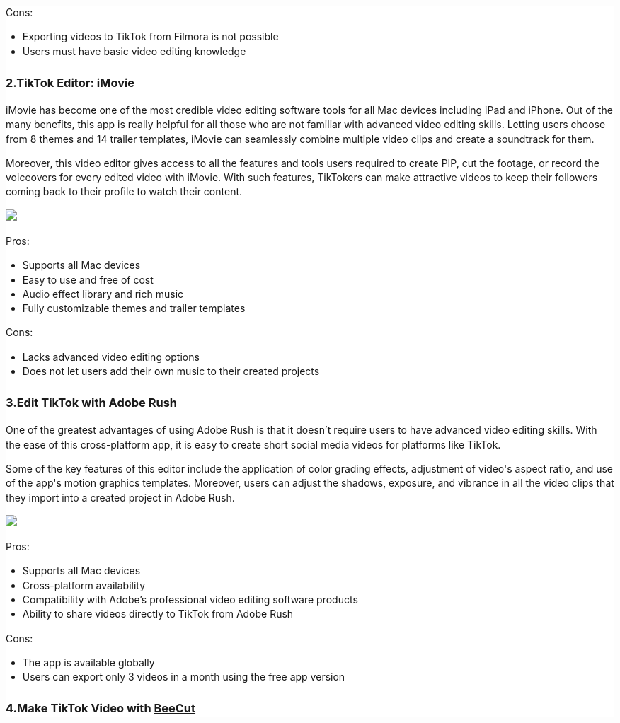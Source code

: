 Cons:

* Exporting videos to TikTok from Filmora is not possible
* Users must have basic video editing knowledge

### 2.TikTok Editor: iMovie

iMovie has become one of the most credible video editing software tools for all Mac devices including iPad and iPhone. Out of the many benefits, this app is really helpful for all those who are not familiar with advanced video editing skills. Letting users choose from 8 themes and 14 trailer templates, iMovie can seamlessly combine multiple video clips and create a soundtrack for them.

Moreover, this video editor gives access to all the features and tools users required to create PIP, cut the footage, or record the voiceovers for every edited video with iMovie. With such features, TikTokers can make attractive videos to keep their followers coming back to their profile to watch their content.

![](https://images.wondershare.com/filmora/Mac-articles/imovie.png)

Pros:

* Supports all Mac devices
* Easy to use and free of cost
* Audio effect library and rich music
* Fully customizable themes and trailer templates

Cons:

* Lacks advanced video editing options
* Does not let users add their own music to their created projects

### 3.Edit TikTok with Adobe Rush

One of the greatest advantages of using Adobe Rush is that it doesn’t require users to have advanced video editing skills. With the ease of this cross-platform app, it is easy to create short social media videos for platforms like TikTok.

Some of the key features of this editor include the application of color grading effects, adjustment of video's aspect ratio, and use of the app's motion graphics templates. Moreover, users can adjust the shadows, exposure, and vibrance in all the video clips that they import into a created project in Adobe Rush.

![](https://images.wondershare.com/filmora/Mac-articles/adobe-ru.png)

Pros:

* Supports all Mac devices
* Cross-platform availability
* Compatibility with Adobe’s professional video editing software products
* Ability to share videos directly to TikTok from Adobe Rush

Cons:

* The app is available globally
* Users can export only 3 videos in a month using the free app version

### 4.Make TikTok Video with [BeeCut](https://beecut.com/)
